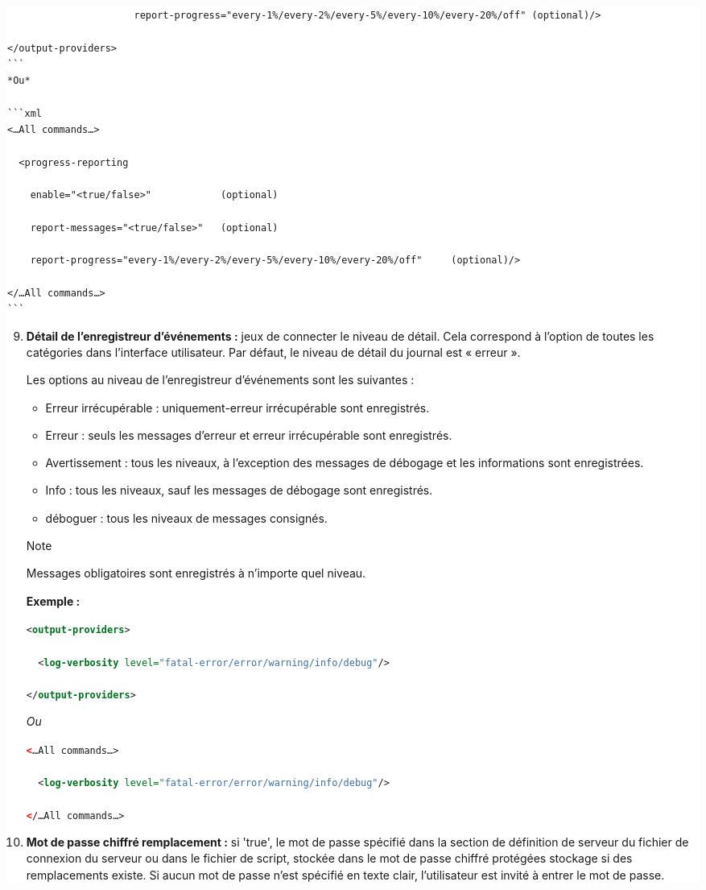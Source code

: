                           report-progress="every-1%/every-2%/every-5%/every-10%/every-20%/off" (optional)/>  
  
    </output-providers>  
    ```  
    *Ou*  
  
    ```xml  
    <…All commands…>  
  
      <progress-reporting  
  
        enable="<true/false>"            (optional)  
  
        report-messages="<true/false>"   (optional)  
  
        report-progress="every-1%/every-2%/every-5%/every-10%/every-20%/off"     (optional)/>  
  
    </…All commands…>  
    ```  
  
9. **Détail de l’enregistreur d’événements :** jeux de connecter le niveau de détail. Cela correspond à l’option de toutes les catégories dans l’interface utilisateur. Par défaut, le niveau de détail du journal est « erreur ».  
  
    Les options au niveau de l’enregistreur d’événements sont les suivantes :  
  
    -   Erreur irrécupérable : uniquement-erreur irrécupérable sont enregistrés.  
  
    -   Erreur : seuls les messages d’erreur et erreur irrécupérable sont enregistrés.  
  
    -   Avertissement : tous les niveaux, à l’exception des messages de débogage et les informations sont enregistrées.  
  
    -   Info : tous les niveaux, sauf les messages de débogage sont enregistrés.  
  
    -   déboguer : tous les niveaux de messages consignés.  
  
    > [!NOTE]  
    > Messages obligatoires sont enregistrés à n’importe quel niveau.  
  
    **Exemple :**  
  
    ```xml  
    <output-providers>  
  
      <log-verbosity level="fatal-error/error/warning/info/debug"/>  
  
    </output-providers>  
    ```  
    *Ou*  
  
    ```xml  
    <…All commands…>  
  
      <log-verbosity level="fatal-error/error/warning/info/debug"/>  
  
    </…All commands…>  
    ```  
  
10. **Mot de passe chiffré remplacement :** si 'true', le mot de passe spécifié dans la section de définition de serveur du fichier de connexion du serveur ou dans le fichier de script, stockée dans le mot de passe chiffré protégées stockage si des remplacements existe. Si aucun mot de passe n’est spécifié en texte clair, l’utilisateur est invité à entrer le mot de passe.  
  